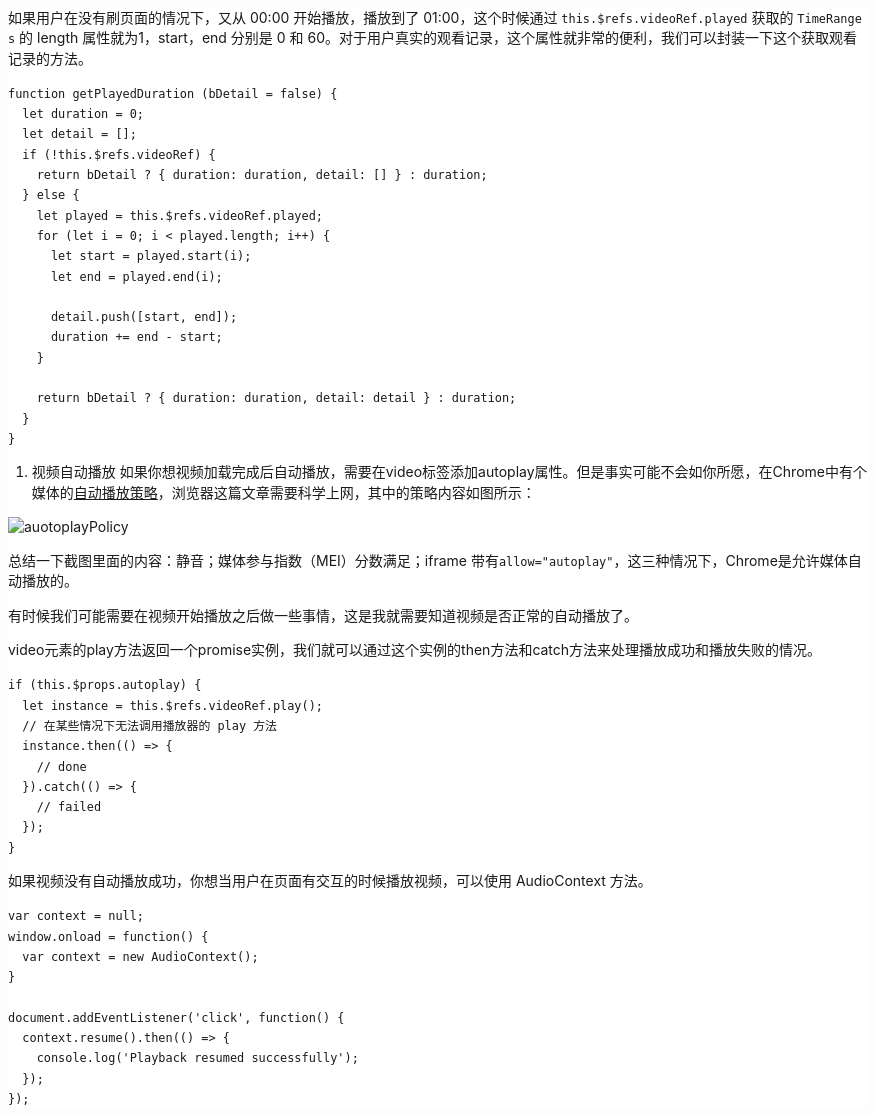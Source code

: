 如果用户在没有刷页面的情况下，又从 00:00 开始播放，播放到了 01:00，这个时候通过 `this.$refs.videoRef.played` 获取的 `TimeRanges` 的 length 属性就为1，start，end 分别是 0 和 60。对于用户真实的观看记录，这个属性就非常的便利，我们可以封装一下这个获取观看记录的方法。
```
function getPlayedDuration (bDetail = false) {
  let duration = 0;
  let detail = [];
  if (!this.$refs.videoRef) {
    return bDetail ? { duration: duration, detail: [] } : duration;
  } else {
    let played = this.$refs.videoRef.played;
    for (let i = 0; i < played.length; i++) {
      let start = played.start(i);
      let end = played.end(i);

      detail.push([start, end]);
      duration += end - start;
    }

    return bDetail ? { duration: duration, detail: detail } : duration;
  }
}
```

1. 视频自动播放
  如果你想视频加载完成后自动播放，需要在video标签添加autoplay属性。但是事实可能不会如你所愿，在Chrome中有个媒体的[自动播放策略](https://developers.google.com/web/updates/2017/09/autoplay-policy-changes#webaudio)，浏览器这篇文章需要科学上网，其中的策略内容如图所示：

  <img src="https://thumbnail0.baidupcs.com/thumbnail/9eea69f4csdfffd2b1f1399be0a30c7d?fid=2442092063-250528-254526268630587&rt=pr&sign=FDTAER-DCb740ccc5511e5e8fedcff06b081203-6xKnFSfq54PwBp62o%2fkA0I0ZEtw%3d&expires=8h&chkbd=0&chkv=0&dp-logid=1899992837627258761&dp-callid=0&time=1584885600&size=c1680_u1050&quality=90&vuk=2442092063&ft=image&autopolicy=1" style="display: block;" alt="auotoplayPolicy">
 

  总结一下截图里面的内容：静音；媒体参与指数（MEI）分数满足；iframe 带有`allow="autoplay"`，这三种情况下，Chrome是允许媒体自动播放的。

  有时候我们可能需要在视频开始播放之后做一些事情，这是我就需要知道视频是否正常的自动播放了。

  video元素的play方法返回一个promise实例，我们就可以通过这个实例的then方法和catch方法来处理播放成功和播放失败的情况。

  ```
  if (this.$props.autoplay) {
    let instance = this.$refs.videoRef.play();
    // 在某些情况下无法调用播放器的 play 方法
    instance.then(() => {
      // done
    }).catch(() => {
      // failed
    });
  }
  ```

  如果视频没有自动播放成功，你想当用户在页面有交互的时候播放视频，可以使用 AudioContext 方法。
  ```
  var context = null;
  window.onload = function() {
    var context = new AudioContext();
  }

  document.addEventListener('click', function() {
    context.resume().then(() => {
      console.log('Playback resumed successfully');
    });
  });
  ```
